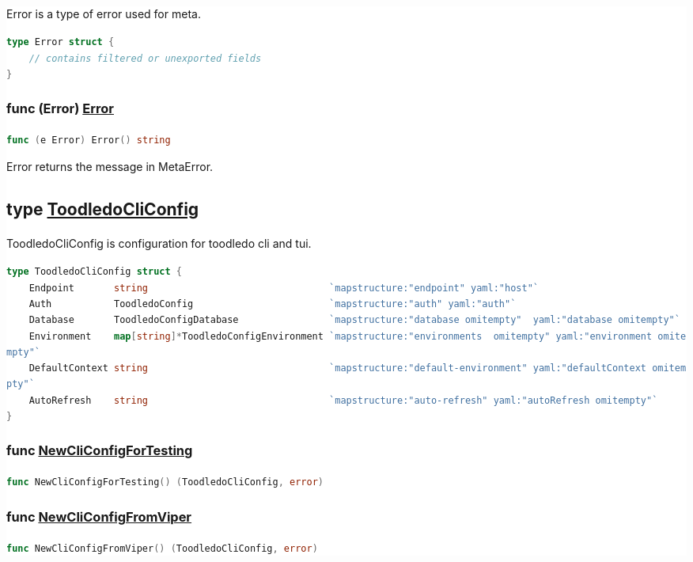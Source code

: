 Error is a type of error used for meta.

```go
type Error struct {
    // contains filtered or unexported fields
}
```

<a name="Error.Error"></a>
### func \(Error\) [Error](<https://github.com/alswl/go-toodledo/blob/master/pkg/common/errors.go#L14>)

```go
func (e Error) Error() string
```

Error returns the message in MetaError.

<a name="ToodledoCliConfig"></a>
## type [ToodledoCliConfig](<https://github.com/alswl/go-toodledo/blob/master/pkg/common/config.go#L47-L54>)

ToodledoCliConfig is configuration for toodledo cli and tui.

```go
type ToodledoCliConfig struct {
    Endpoint       string                                `mapstructure:"endpoint" yaml:"host"`
    Auth           ToodledoConfig                        `mapstructure:"auth" yaml:"auth"`
    Database       ToodledoConfigDatabase                `mapstructure:"database omitempty"  yaml:"database omitempty"`
    Environment    map[string]*ToodledoConfigEnvironment `mapstructure:"environments  omitempty" yaml:"environment omitempty"`
    DefaultContext string                                `mapstructure:"default-environment" yaml:"defaultContext omitempty"`
    AutoRefresh    string                                `mapstructure:"auto-refresh" yaml:"autoRefresh omitempty"`
}
```

<a name="NewCliConfigForTesting"></a>
### func [NewCliConfigForTesting](<https://github.com/alswl/go-toodledo/blob/master/pkg/common/common.go#L29>)

```go
func NewCliConfigForTesting() (ToodledoCliConfig, error)
```



<a name="NewCliConfigFromViper"></a>
### func [NewCliConfigFromViper](<https://github.com/alswl/go-toodledo/blob/master/pkg/common/common.go#L19>)

```go
func NewCliConfigFromViper() (ToodledoCliConfig, error)
```
